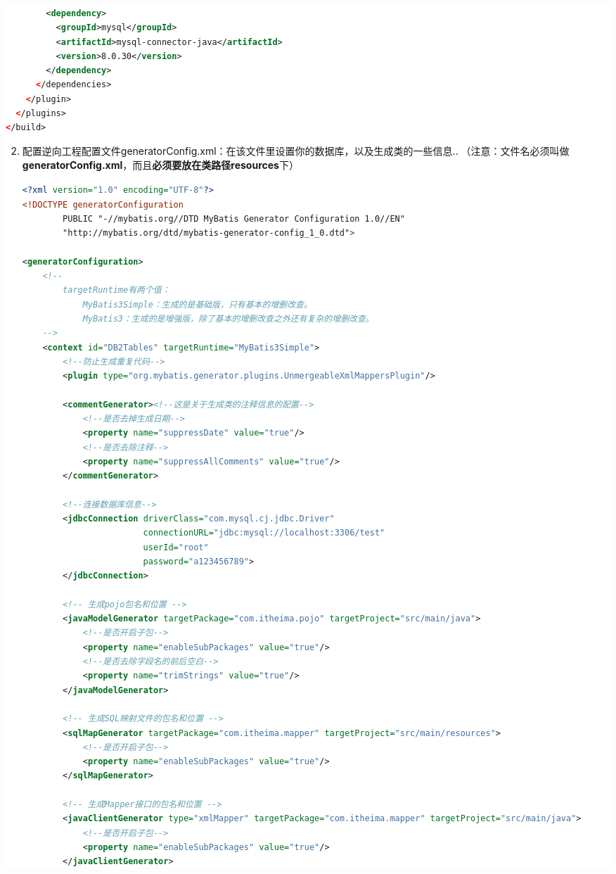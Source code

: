    ```xml
           <dependency>
             <groupId>mysql</groupId>
             <artifactId>mysql-connector-java</artifactId>
             <version>8.0.30</version>
           </dependency>
         </dependencies>
       </plugin>
     </plugins>
   </build>
   ```

2. 配置逆向工程配置文件generatorConfig.xml：在该文件里设置你的数据库，以及生成类的一些信息..
   （注意：文件名必须叫做**generatorConfig.xml**，而且**必须要放在类路径resources**下）

   ```xml
   <?xml version="1.0" encoding="UTF-8"?>
   <!DOCTYPE generatorConfiguration
           PUBLIC "-//mybatis.org//DTD MyBatis Generator Configuration 1.0//EN"
           "http://mybatis.org/dtd/mybatis-generator-config_1_0.dtd">
   
   <generatorConfiguration>
       <!--
           targetRuntime有两个值：
               MyBatis3Simple：生成的是基础版，只有基本的增删改查。
               MyBatis3：生成的是增强版，除了基本的增删改查之外还有复杂的增删改查。
       -->
       <context id="DB2Tables" targetRuntime="MyBatis3Simple">
           <!--防止生成重复代码-->
           <plugin type="org.mybatis.generator.plugins.UnmergeableXmlMappersPlugin"/>
   
           <commentGenerator><!--这是关于生成类的注释信息的配置-->
               <!--是否去掉生成日期-->
               <property name="suppressDate" value="true"/>
               <!--是否去除注释-->
               <property name="suppressAllComments" value="true"/>
           </commentGenerator>
   
           <!--连接数据库信息-->
           <jdbcConnection driverClass="com.mysql.cj.jdbc.Driver"
                           connectionURL="jdbc:mysql://localhost:3306/test"
                           userId="root"
                           password="a123456789">
           </jdbcConnection>
   
           <!-- 生成pojo包名和位置 -->
           <javaModelGenerator targetPackage="com.itheima.pojo" targetProject="src/main/java">
               <!--是否开启子包-->
               <property name="enableSubPackages" value="true"/>
               <!--是否去除字段名的前后空白-->
               <property name="trimStrings" value="true"/>
           </javaModelGenerator>
   
           <!-- 生成SQL映射文件的包名和位置 -->
           <sqlMapGenerator targetPackage="com.itheima.mapper" targetProject="src/main/resources">
               <!--是否开启子包-->
               <property name="enableSubPackages" value="true"/>
           </sqlMapGenerator>
   
           <!-- 生成Mapper接口的包名和位置 -->
           <javaClientGenerator type="xmlMapper" targetPackage="com.itheima.mapper" targetProject="src/main/java">
               <!--是否开启子包-->
               <property name="enableSubPackages" value="true"/>
           </javaClientGenerator>
   ```